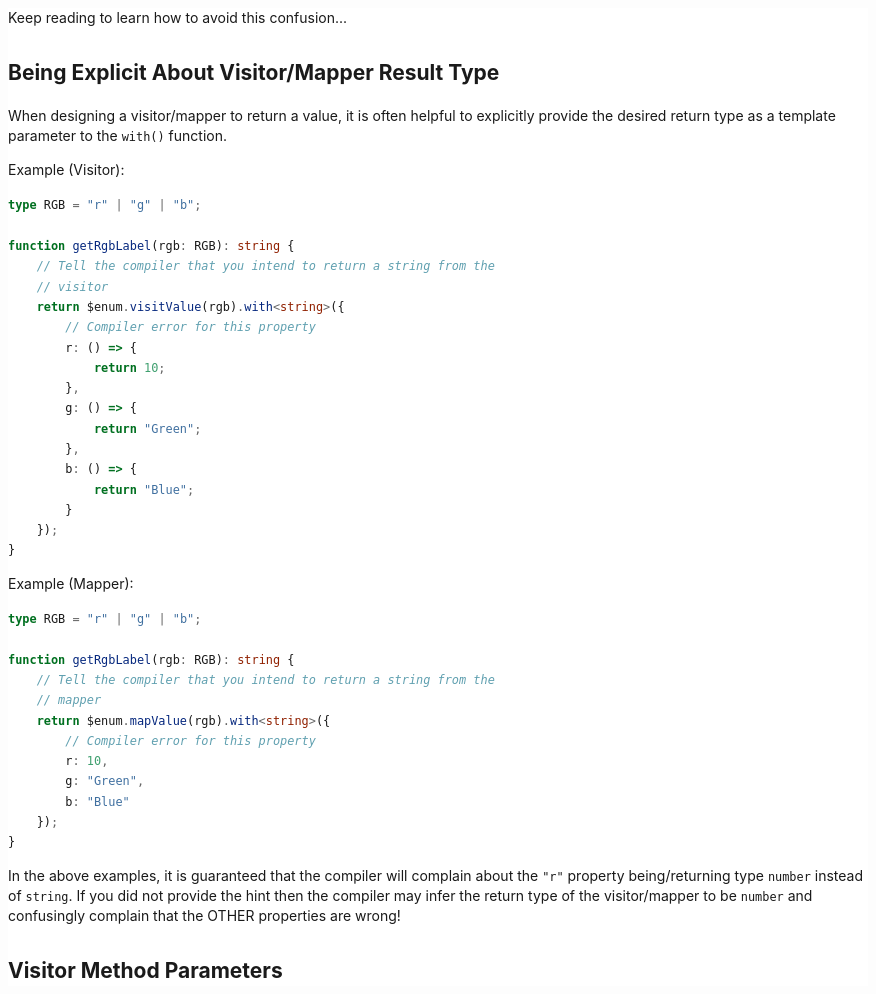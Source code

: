 Keep reading to learn how to avoid this confusion...

## Being Explicit About Visitor/Mapper Result Type

When designing a visitor/mapper to return a value, it is often helpful to explicitly provide the desired return type as a template parameter to the `with()` function.

Example (Visitor):

```ts
type RGB = "r" | "g" | "b";

function getRgbLabel(rgb: RGB): string {
    // Tell the compiler that you intend to return a string from the
    // visitor
    return $enum.visitValue(rgb).with<string>({
        // Compiler error for this property
        r: () => {
            return 10;
        },
        g: () => {
            return "Green";
        },
        b: () => {
            return "Blue";
        }
    });
}
```

Example (Mapper):

```ts
type RGB = "r" | "g" | "b";

function getRgbLabel(rgb: RGB): string {
    // Tell the compiler that you intend to return a string from the
    // mapper
    return $enum.mapValue(rgb).with<string>({
        // Compiler error for this property
        r: 10,
        g: "Green",
        b: "Blue"
    });
}
```

In the above examples, it is guaranteed that the compiler will complain about the `"r"` property being/returning type `number` instead of `string`. If you did not provide the <string> hint then the compiler may infer the return type of the visitor/mapper to be `number` and confusingly complain that the OTHER properties are wrong!

## Visitor Method Parameters
